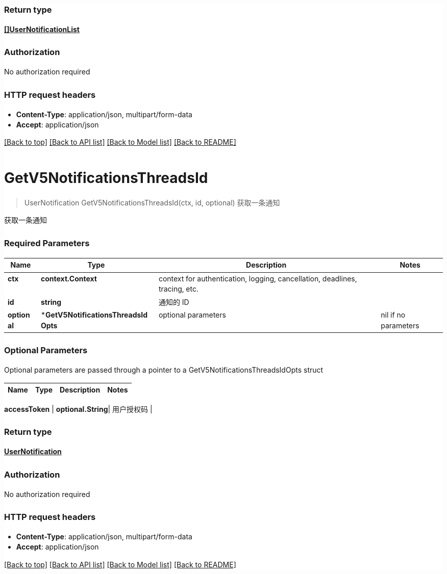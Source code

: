 ### Return type

[**[]UserNotificationList**](UserNotificationList.md)

### Authorization

No authorization required

### HTTP request headers

 - **Content-Type**: application/json, multipart/form-data
 - **Accept**: application/json

[[Back to top]](#) [[Back to API list]](../README.md#documentation-for-api-endpoints) [[Back to Model list]](../README.md#documentation-for-models) [[Back to README]](../README.md)

# **GetV5NotificationsThreadsId**
> UserNotification GetV5NotificationsThreadsId(ctx, id, optional)
获取一条通知

获取一条通知

### Required Parameters

Name | Type | Description  | Notes
------------- | ------------- | ------------- | -------------
 **ctx** | **context.Context** | context for authentication, logging, cancellation, deadlines, tracing, etc.
  **id** | **string**| 通知的 ID | 
 **optional** | ***GetV5NotificationsThreadsIdOpts** | optional parameters | nil if no parameters

### Optional Parameters
Optional parameters are passed through a pointer to a GetV5NotificationsThreadsIdOpts struct

Name | Type | Description  | Notes
------------- | ------------- | ------------- | -------------

 **accessToken** | **optional.String**| 用户授权码 | 

### Return type

[**UserNotification**](UserNotification.md)

### Authorization

No authorization required

### HTTP request headers

 - **Content-Type**: application/json, multipart/form-data
 - **Accept**: application/json

[[Back to top]](#) [[Back to API list]](../README.md#documentation-for-api-endpoints) [[Back to Model list]](../README.md#documentation-for-models) [[Back to README]](../README.md)

